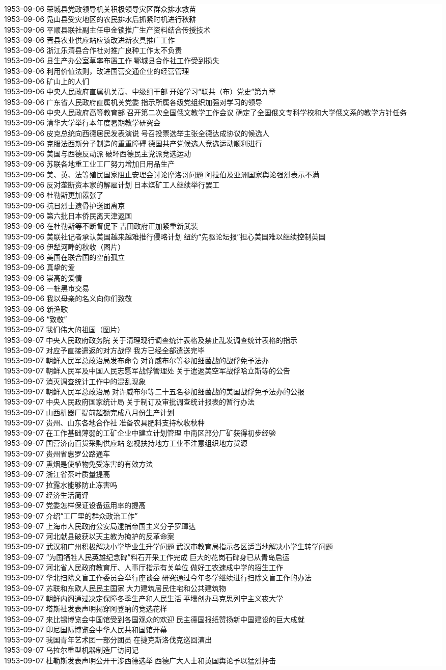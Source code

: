 1953-09-06 荣城县党政领导机关积极领导灾区群众排水救苗  
1953-09-06 凫山县受灾地区的农民排水后抓紧时机进行秋耕  
1953-09-06 平顺县联社副主任申金锁推广生产资料结合传授技术  
1953-09-06 晋县农业供应站应该改进新农具推广工作  
1953-09-06 浙江乐清县合作社对推广良种工作太不负责  
1953-09-06 县生产办公室草率布置工作  鄂城县合作社工作受到损失  
1953-09-06 利用价值法则，改进国营交通企业的经营管理  
1953-09-06 矿山上的人们  
1953-09-06 中央人民政府直属机关高、中级组干部  开始学习“联共（布）党史”第九章  
1953-09-06 广东省人民政府直属机关党委  指示所属各级党组织加强对学习的领导  
1953-09-06 中央人民政府高等教育部  召开第二次全国俄文教学工作会议  确定了全国俄文专科学校和大学俄文系的教学方针任务  
1953-09-06 清华大学举行本年度暑期教学研究会  
1953-09-06 皮克总统向西德居民发表演说  号召投票选举主张全德达成协议的候选人  
1953-09-06 克服法西斯分子制造的重重障碍  德国共产党候选人竞选运动顺利进行  
1953-09-06 美国与西德反动派  破坏西德民主党派竞选运动  
1953-09-06 苏联各地重工业工厂努力增加日用品生产  
1953-09-06 美、英、法等殖民国家阻止安理会讨论摩洛哥问题  阿拉伯及亚洲国家舆论强烈表示不满  
1953-09-06 反对垄断资本家的解雇计划  日本煤矿工人继续举行罢工  
1953-09-06 杜勒斯更加嚣张了  
1953-09-06 抗日烈士遗骨护送团离京  
1953-09-06 第六批日本侨民离天津返国  
1953-09-06 在杜勒斯等不断督促下  吉田政府正加紧重新武装  
1953-09-06 美联社记者承认美国越来越难推行侵略计划  纽约“先驱论坛报”担心美国难以继续控制英国  
1953-09-06 伊犁河畔的秋收（图片）  
1953-09-06 美国在联合国的空前孤立  
1953-09-06 真挚的爱  
1953-09-06 崇高的爱情  
1953-09-06 一桩黑市交易  
1953-09-06 我以母亲的名义向你们致敬  
1953-09-06 新渔歌  
1953-09-06 “致敬”  
1953-09-07 我们伟大的祖国（图片）  
1953-09-07 中央人民政府政务院  关于清理现行调查统计表格及禁止乱发调查统计表格的指示  
1953-09-07 对应予直接遣返的对方战俘  我方已经全部遣送完毕  
1953-09-07 朝鲜人民军总政治局发布命令  对许威布尔等参加细菌战的战俘免予法办  
1953-09-07 朝鲜人民军及中国人民志愿军战俘管理处  关于遣返美空军战俘哈立斯等的公告  
1953-09-07 消灭调查统计工作中的混乱现象  
1953-09-07 朝鲜人民军总政治局  对许威布尔等二十五名参加细菌战的美国战俘免予法办的公报  
1953-09-07 中央人民政府国家统计局  关于制订及审批调查统计报表的暂行办法  
1953-09-07 山西机器厂提前超额完成八月份生产计划  
1953-09-07 贵州、山东各地合作社  准备农具肥料支持秋收秋种  
1953-09-07 在工作基础薄弱的工矿企业中建立计划管理  中南区部分厂矿获得初步经验  
1953-09-07 国营济南百货采购供应站  忽视扶持地方工业不注意组织地方货源  
1953-09-07 贵州省惠罗公路通车  
1953-09-07 熏烟是使植物免受冻害的有效方法  
1953-09-07 浙江省茶叶质量提高  
1953-09-07 拉露水能够防止冻害吗  
1953-09-07 经济生活简评  
1953-09-07 党委怎样保证设备运用率的提高  
1953-09-07 介绍“工厂里的群众政治工作”  
1953-09-07 上海市人民政府公安局逮捕帝国主义分子罗璋达  
1953-09-07 河北献县破获以天主教为掩护的反革命案  
1953-09-07 武汉和广州积极解决小学毕业生升学问题  武汉市教育局指示各区适当地解决小学生转学问题  
1953-09-07 “为国牺牲人民英雄纪念碑”料石开采工作完成  巨大的花岗石碑身已从青岛启运  
1953-09-07 河北省人民政府教育厅、人事厅指示有关单位  做好工农速成中学的招生工作  
1953-09-07 华北扫除文盲工作委员会举行座谈会  研究通过今年冬学继续进行扫除文盲工作的办法  
1953-09-07 苏联和东欧人民民主国家  大力建筑居民住宅和公共建筑物  
1953-09-07 朝鲜内阁通过决定保障冬季生产和人民生活  平壤创办马克思列宁主义夜大学  
1953-09-07 塔斯社发表声明揭穿阿登纳的竞选花样  
1953-09-07 来比锡博览会中国馆受到各国观众的欢迎  民主德国报纸赞扬新中国建设的巨大成就  
1953-09-07 印尼国际博览会中华人民共和国馆开幕  
1953-09-07 我国青年艺术团一部分团员  在捷克斯洛伐克巡回演出  
1953-09-07 乌拉尔重型机器制造厂访问记  
1953-09-07 杜勒斯发表声明公开干涉西德选举  西德广大人士和英国舆论予以猛烈抨击  